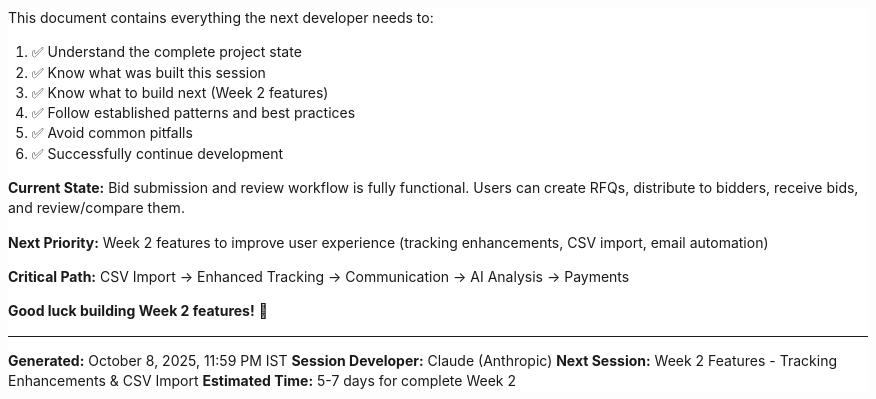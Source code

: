 This document contains everything the next developer needs to:

1. ✅ Understand the complete project state
2. ✅ Know what was built this session
3. ✅ Know what to build next (Week 2 features)
4. ✅ Follow established patterns and best practices
5. ✅ Avoid common pitfalls
6. ✅ Successfully continue development

**Current State:** Bid submission and review workflow is fully functional. Users can create RFQs, distribute to bidders, receive bids, and review/compare them.

**Next Priority:** Week 2 features to improve user experience (tracking enhancements, CSV import, email automation)

**Critical Path:** CSV Import → Enhanced Tracking → Communication → AI Analysis → Payments

**Good luck building Week 2 features!** 🚀

---

**Generated:** October 8, 2025, 11:59 PM IST
**Session Developer:** Claude (Anthropic)
**Next Session:** Week 2 Features - Tracking Enhancements & CSV Import
**Estimated Time:** 5-7 days for complete Week 2
